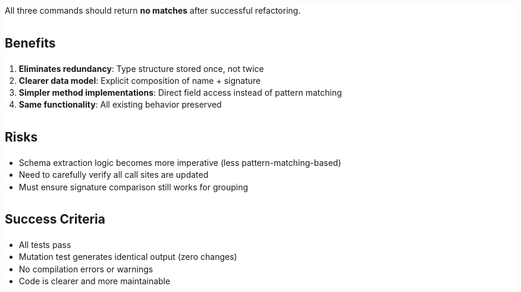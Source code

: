    All three commands should return **no matches** after successful refactoring.

## Benefits

1. **Eliminates redundancy**: Type structure stored once, not twice
2. **Clearer data model**: Explicit composition of name + signature
3. **Simpler method implementations**: Direct field access instead of pattern matching
4. **Same functionality**: All existing behavior preserved

## Risks

- Schema extraction logic becomes more imperative (less pattern-matching-based)
- Need to carefully verify all call sites are updated
- Must ensure signature comparison still works for grouping

## Success Criteria

- All tests pass
- Mutation test generates identical output (zero changes)
- No compilation errors or warnings
- Code is clearer and more maintainable
